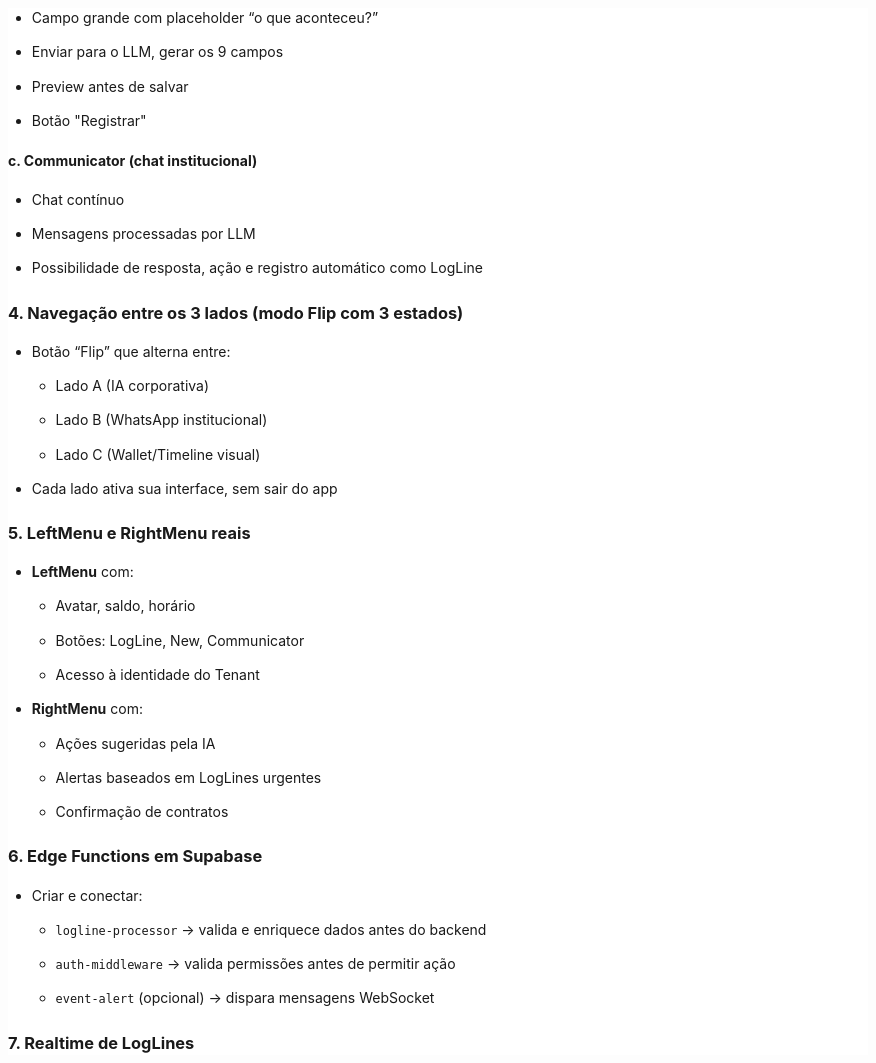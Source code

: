 *   Campo grande com placeholder “o que aconteceu?”
    
*   Enviar para o LLM, gerar os 9 campos
    
*   Preview antes de salvar
    
*   Botão "Registrar"
    

#### c. **Communicator (chat institucional)**

*   Chat contínuo
    
*   Mensagens processadas por LLM
    
*   Possibilidade de resposta, ação e registro automático como LogLine
    

### **4\. Navegação entre os 3 lados (modo Flip com 3 estados)**

*   Botão “Flip” que alterna entre:
    
    *   Lado A (IA corporativa)
        
    *   Lado B (WhatsApp institucional)
        
    *   Lado C (Wallet/Timeline visual)
        
*   Cada lado ativa sua interface, sem sair do app
    

### **5\. LeftMenu e RightMenu reais**

*   **LeftMenu** com:
    
    *   Avatar, saldo, horário
        
    *   Botões: LogLine, New, Communicator
        
    *   Acesso à identidade do Tenant
        
*   **RightMenu** com:
    
    *   Ações sugeridas pela IA
        
    *   Alertas baseados em LogLines urgentes
        
    *   Confirmação de contratos
        

### **6\. Edge Functions em Supabase**

*   Criar e conectar:
    
    *   `logline-processor` → valida e enriquece dados antes do backend
        
    *   `auth-middleware` → valida permissões antes de permitir ação
        
    *   `event-alert` (opcional) → dispara mensagens WebSocket
        

### **7\. Realtime de LogLines**
